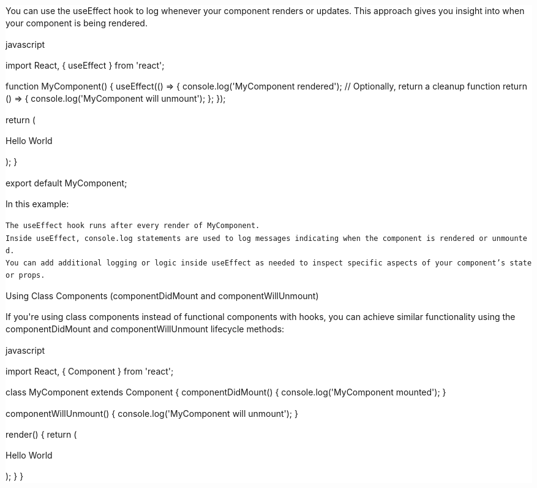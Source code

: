 You can use the useEffect hook to log whenever your component renders or updates. This approach gives you insight into when your component is being rendered.

javascript

import React, { useEffect } from 'react';

function MyComponent() {
  useEffect(() => {
    console.log('MyComponent rendered');
    // Optionally, return a cleanup function
    return () => {
      console.log('MyComponent will unmount');
    };
  });

  return (
    <div>
      <p>Hello World</p>
    </div>
  );
}

export default MyComponent;

In this example:

    The useEffect hook runs after every render of MyComponent.
    Inside useEffect, console.log statements are used to log messages indicating when the component is rendered or unmounted.
    You can add additional logging or logic inside useEffect as needed to inspect specific aspects of your component’s state or props.

Using Class Components (componentDidMount and componentWillUnmount)

If you're using class components instead of functional components with hooks, you can achieve similar functionality using the componentDidMount and componentWillUnmount lifecycle methods:

javascript

import React, { Component } from 'react';

class MyComponent extends Component {
  componentDidMount() {
    console.log('MyComponent mounted');
  }

  componentWillUnmount() {
    console.log('MyComponent will unmount');
  }

  render() {
    return (
      <div>
        <p>Hello World</p>
      </div>
    );
  }
}
